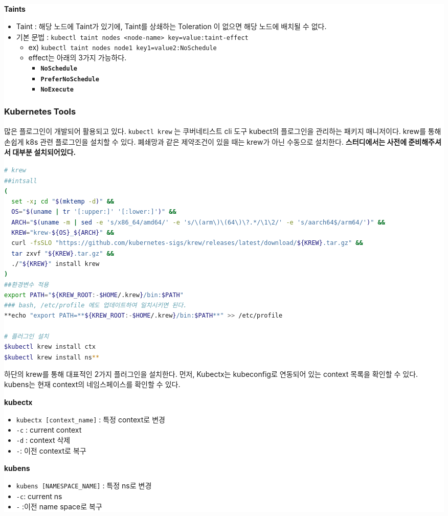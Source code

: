 **Taints**

- Taint : 해당 노드에 Taint가 있기에, Taint를 상쇄하는 Toleration 이 없으면 해당 노드에 배치될 수 없다.
- 기본 문법 : `kubectl taint nodes <node-name> key=value:taint-effect`
    - ex) `kubectl taint nodes node1 key1=value2:NoSchedule`
    - effect는 아래의 3가지 가능하다.
        - **`NoSchedule`**
        - **`PreferNoSchedule`**
        - **`NoExecute`**
        
### Kubernetes Tools
많은 플로그인이 개발되어 활용되고 있다. `kubectl krew` 는 쿠버네티스트 cli 도구 kubect의 플로그인을 관리하는 패키지 매니저이다. krew를 통해 손쉽게 k8s 관련 플로그인을 설치할 수 있다. 폐쇄망과 같은 제약조건이 있을 때는 krew가 아닌 수동으로 설치한다.
**스터디에서는 사전에 준비해주셔서 대부분 설치되어있다.**

```bash
# krew
##intsall
(
  set -x; cd "$(mktemp -d)" &&
  OS="$(uname | tr '[:upper:]' '[:lower:]')" &&
  ARCH="$(uname -m | sed -e 's/x86_64/amd64/' -e 's/\(arm\)\(64\)\?.*/\1\2/' -e 's/aarch64$/arm64/')" &&
  KREW="krew-${OS}_${ARCH}" &&
  curl -fsSLO "https://github.com/kubernetes-sigs/krew/releases/latest/download/${KREW}.tar.gz" &&
  tar zxvf "${KREW}.tar.gz" &&
  ./"${KREW}" install krew
)
##환경변수 적용
export PATH="${KREW_ROOT:-$HOME/.krew}/bin:$PATH"
### bash, /etc/profile 에도 업데이트하여 일치시키면 된다.
**echo "export PATH=**${KREW_ROOT:-$HOME/.krew}/bin:$PATH**" >> /etc/profile

# 플러그인 설치
$kubectl krew install ctx
$kubectl krew install ns**
```

하단의 krew를 통해 대표적인 2가지 플러그인을 설치한다. 먼저, Kubectx는 kubeconfig로 연동되어 있는 context 목록을 확인할 수 있다. kubens는 현재 context의 네임스페이스를 확인할 수 있다.

**kubectx**
  - `kubectx [context_name]` : 특정 context로 변경
  - `-c` : current context
  - `-d` : context 삭제
  - `-`: 이전 context로 복구
    

**kubens**
- `kubens [NAMESPACE_NAME]` : 특정 ns로 변경
- `-c`: current ns
- `-` :이전 name space로 복구 
    

